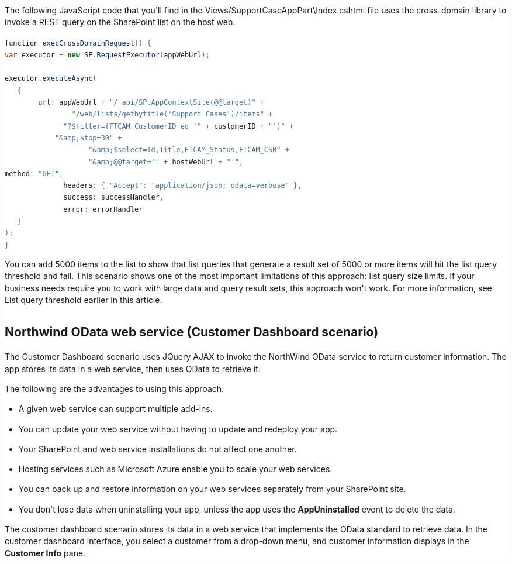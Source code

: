 The following JavaScript code that you'll find in the Views/SupportCaseAppPart\Index.cshtml file uses the cross-domain library to invoke a REST query on the SharePoint list on the host web. 

```C#
function execCrossDomainRequest() {
var executor = new SP.RequestExecutor(appWebUrl);

executor.executeAsync(
   {
        url: appWebUrl + "/_api/SP.AppContextSite(@@target)" +
                "/web/lists/getbytitle('Support Cases')/items" +
              "?$filter=(FTCAM_CustomerID eq '" + customerID + "')" +
            "&amp;$top=30" +
                    "&amp;$select=Id,Title,FTCAM_Status,FTCAM_CSR" +
                    "&amp;@@target='" + hostWebUrl + "'",
method: "GET",
              headers: { "Accept": "application/json; odata=verbose" },
              success: successHandler,
              error: errorHandler
   }
);
}
```

You can add 5000 items to the list to show that list queries that generate a result set of 5000 or more items will hit the list query threshold and fail. This scenario shows one of the most important limitations of this approach: list query size limits. If your business needs require you to work with large data and query result sets, this approach won't work. For more information, see  [List query threshold](#bk_listquerythreshold) earlier in this article.

## Northwind OData web service (Customer Dashboard scenario)
<a name="sectionSection3"> </a>

The Customer Dashboard scenario uses JQuery AJAX to invoke the NorthWind OData service to return customer information. The app stores its data in a web service, then uses  [OData](http://www.odata.org/) to retrieve it.

The following are the advantages to using this approach:

- A given web service can support multiple add-ins.
    
- You can update your web service without having to update and redeploy your app.
    
- Your SharePoint and web service installations do not affect one another.
    
- Hosting services such as Microsoft Azure enable you to scale your web services.
    
- You can back up and restore information on your web services separately from your SharePoint site.
    
- You don't lose data when uninstalling your app, unless the app uses the  **AppUninstalled** event to delete the data.
    
The customer dashboard scenario stores its data in a web service that implements the OData standard to retrieve data. In the customer dashboard interface, you select a customer from a drop-down menu, and customer information displays in the  **Customer Info** pane.
